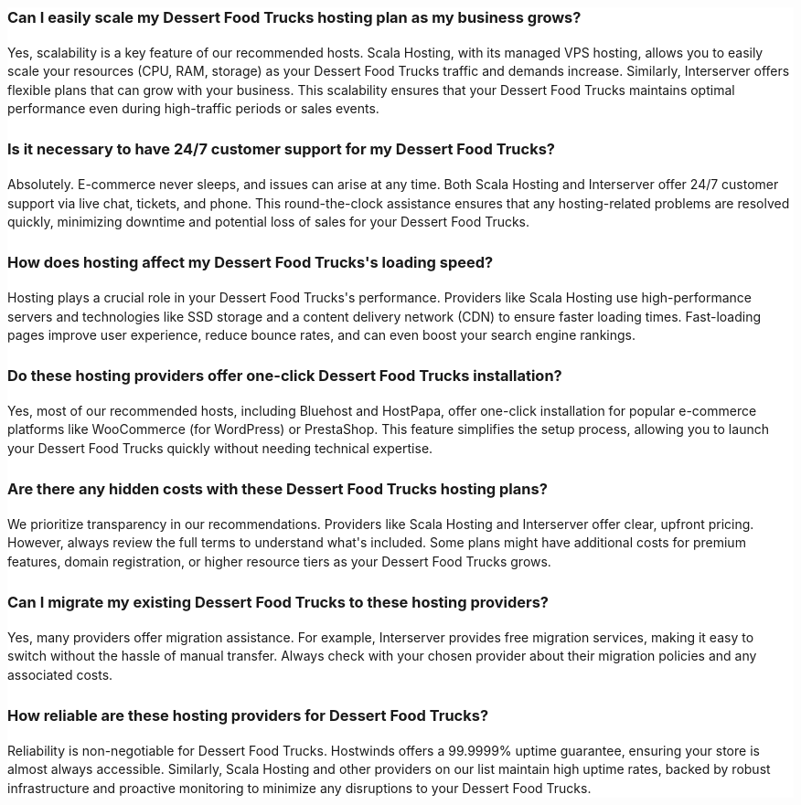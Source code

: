 ### Can I easily scale my Dessert Food Trucks hosting plan as my business grows? 
Yes, scalability is a key feature of our recommended hosts. Scala Hosting, with its managed VPS hosting, allows you to easily scale your resources (CPU, RAM, storage) as your Dessert Food Trucks traffic and demands increase. Similarly, Interserver offers flexible plans that can grow with your business. This scalability ensures that your Dessert Food Trucks maintains optimal performance even during high-traffic periods or sales events.

### Is it necessary to have 24/7 customer support for my Dessert Food Trucks? 
Absolutely. E-commerce never sleeps, and issues can arise at any time. Both Scala Hosting and Interserver offer 24/7 customer support via live chat, tickets, and phone. This round-the-clock assistance ensures that any hosting-related problems are resolved quickly, minimizing downtime and potential loss of sales for your Dessert Food Trucks.

### How does hosting affect my Dessert Food Trucks's loading speed? 
Hosting plays a crucial role in your Dessert Food Trucks's performance. Providers like Scala Hosting use high-performance servers and technologies like SSD storage and a content delivery network (CDN) to ensure faster loading times. Fast-loading pages improve user experience, reduce bounce rates, and can even boost your search engine rankings.

### Do these hosting providers offer one-click Dessert Food Trucks installation? 
Yes, most of our recommended hosts, including Bluehost and HostPapa, offer one-click installation for popular e-commerce platforms like WooCommerce (for WordPress) or PrestaShop. This feature simplifies the setup process, allowing you to launch your Dessert Food Trucks quickly without needing technical expertise.

### Are there any hidden costs with these Dessert Food Trucks hosting plans? 
We prioritize transparency in our recommendations. Providers like Scala Hosting and Interserver offer clear, upfront pricing. However, always review the full terms to understand what's included. Some plans might have additional costs for premium features, domain registration, or higher resource tiers as your Dessert Food Trucks grows.

### Can I migrate my existing Dessert Food Trucks to these hosting providers? 
Yes, many providers offer migration assistance. For example, Interserver provides free migration services, making it easy to switch without the hassle of manual transfer. Always check with your chosen provider about their migration policies and any associated costs.

### How reliable are these hosting providers for Dessert Food Trucks? 
Reliability is non-negotiable for Dessert Food Trucks. Hostwinds offers a 99.9999% uptime guarantee, ensuring your store is almost always accessible. Similarly, Scala Hosting and other providers on our list maintain high uptime rates, backed by robust infrastructure and proactive monitoring to minimize any disruptions to your Dessert Food Trucks.

